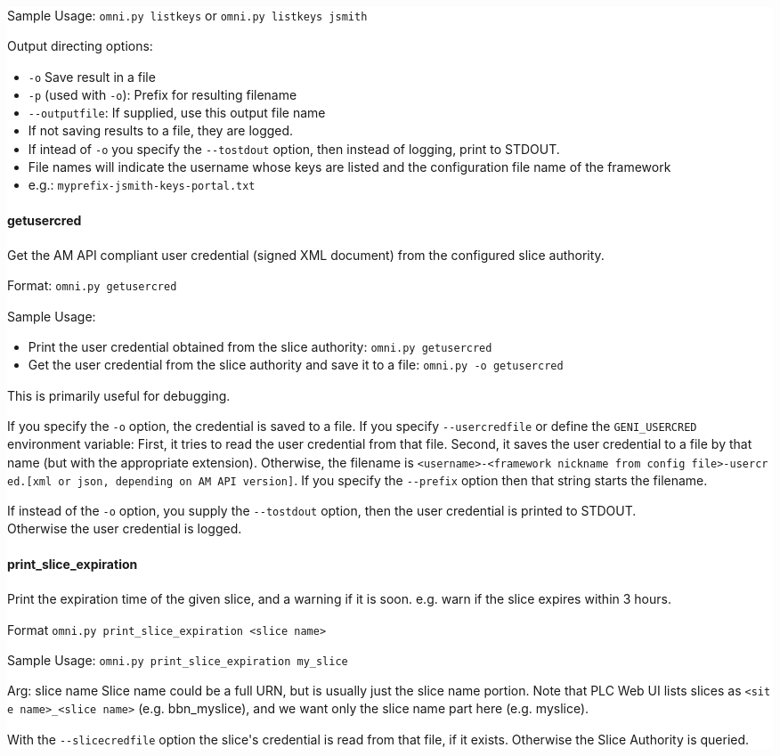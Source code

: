Sample Usage: `omni.py listkeys` or `omni.py listkeys jsmith`

Output directing options:
 * `-o` Save result in a file
 * `-p` (used with `-o`): Prefix for resulting filename
 * `--outputfile`: If supplied, use this output file name
 * If not saving results to a file, they are logged.
 * If intead of `-o` you specify the `--tostdout` option, then instead of logging, print to STDOUT.
 * File names will indicate the username whose keys are listed and the configuration
   file name of the framework
  * e.g.: `myprefix-jsmith-keys-portal.txt`

#### getusercred
Get the AM API compliant user credential (signed XML document) from
the configured slice authority.

Format: `omni.py getusercred`

Sample Usage:
 * Print the user credential obtained from the slice authority:
    `omni.py getusercred`
 * Get the user credential from the slice authority and save it to a file:
    `omni.py -o getusercred`

This is primarily useful for debugging.

If you specify the `-o` option, the credential is saved to a file.
  If you specify `--usercredfile` or define the `GENI_USERCRED`
  environment variable:
    First, it tries to read the user credential from that file.
    Second, it saves the user credential to a file by that name (but
    with the appropriate extension).
  Otherwise, the filename is `<username>-<framework nickname from
  config file>-usercred.[xml or json, depending on AM API version]`.
  If you specify the `--prefix` option then that string starts the filename.

If instead of the `-o` option, you supply the `--tostdout` option, then
the user credential is printed to STDOUT.  
Otherwise the user credential is logged.

#### print_slice_expiration
Print the expiration time of the given slice, and a warning if it is
soon.  e.g. warn if the slice expires within 3 hours.

Format `omni.py print_slice_expiration <slice name>`

Sample Usage: `omni.py print_slice_expiration my_slice`

Arg: slice name
Slice name could be a full URN, but is usually just the slice name portion.
Note that PLC Web UI lists slices as `<site name>_<slice name>`
(e.g. bbn_myslice), and we want only the slice name part here (e.g. myslice).

With the `--slicecredfile` option the slice's credential is read from
that file, if it exists. Otherwise the Slice Authority is queried.
